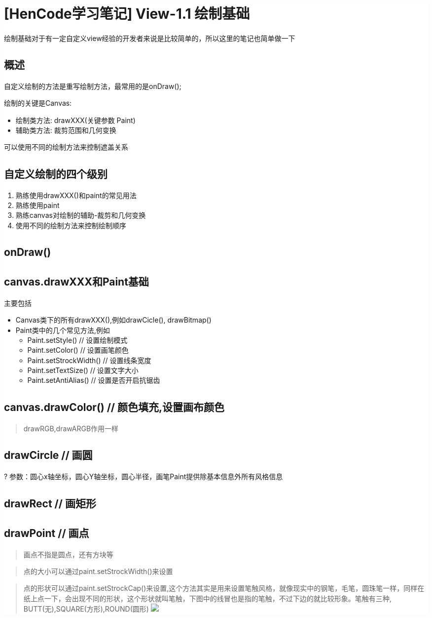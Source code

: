# [HenCode学习笔记] View-1.1 绘制基础

绘制基础对于有一定自定义view经验的开发者来说是比较简单的，所以这里的笔记也简单做一下

## 概述
自定义绘制的方法是重写绘制方法，最常用的是onDraw();

绘制的关键是Canvas:

* 绘制类方法: drawXXX(关键参数 Paint)
* 辅助类方法: 裁剪范围和几何变换

可以使用不同的绘制方法来控制遮盖关系

## 自定义绘制的四个级别

1. 熟练使用drawXXX()和paint的常见用法
2. 熟练使用paint
3. 熟练canvas对绘制的辅助-裁剪和几何变换
4. 使用不同的绘制方法来控制绘制顺序

## onDraw()

## canvas.drawXXX和Paint基础
主要包括
* Canvas类下的所有drawXXX(),例如drawCicle(), drawBitmap()
* Paint类中的几个常见方法,例如
	* Paint.setStyle() // 设置绘制模式
	* Paint.setColor() // 设置画笔颜色
	* Paint.setStrockWidth() // 设置线条宽度
	* Paint.setTextSize() // 设置文字大小
	* Paint.setAntiAlias() // 设置是否开启抗锯齿

## canvas.drawColor() // 颜色填充,设置画布颜色
> drawRGB,drawARGB作用一样

## drawCircle // 画圆
? 参数：圆心x轴坐标，圆心Y轴坐标，圆心半径，画笔Paint提供除基本信息外所有风格信息

## drawRect // 画矩形

## drawPoint // 画点
> 画点不指是圆点，还有方块等

> 点的大小可以通过paint.setStrockWidth()来设置

> 点的形状可以通过paint.setStrockCap()来设置,这个方法其实是用来设置笔触风格，就像现实中的钢笔，毛笔，圆珠笔一样，同样在纸上点一下，会出现不同的形状，这个形状就叫笔触，下图中的线冒也是指的笔触，不过下边的就比较形象。笔触有三种, BUTT(无),SQUARE(方形),ROUND(圆形)
![](http://img.blog.csdn.net/20160330083020037?watermark/2/text/aHR0cDovL2Jsb2cuY3Nkbi5uZXQv/font/5a6L5L2T/fontsize/400/fill/I0JBQkFCMA==/dissolve/70/gravity/SouthEast)
